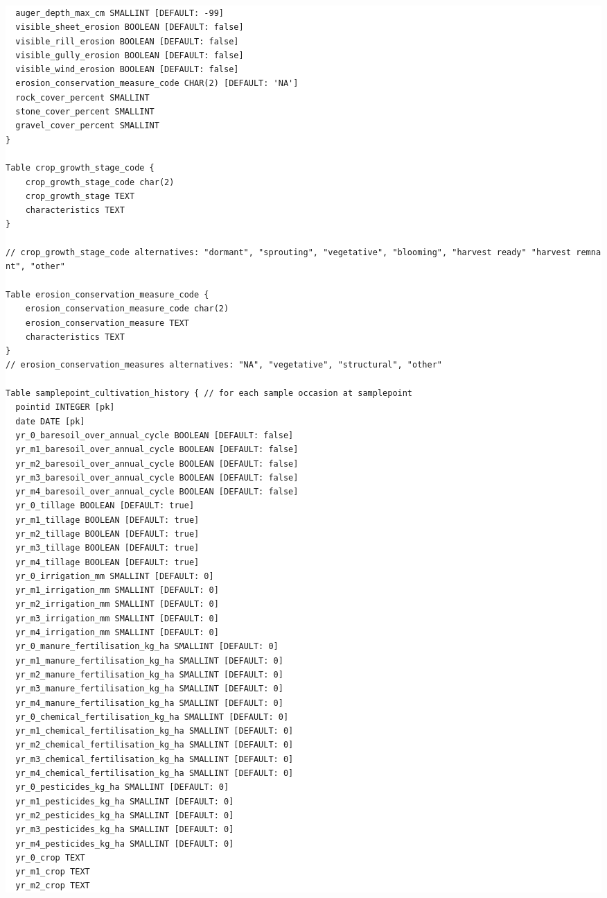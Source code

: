 ```
  auger_depth_max_cm SMALLINT [DEFAULT: -99]
  visible_sheet_erosion BOOLEAN [DEFAULT: false]
  visible_rill_erosion BOOLEAN [DEFAULT: false]
  visible_gully_erosion BOOLEAN [DEFAULT: false]
  visible_wind_erosion BOOLEAN [DEFAULT: false]
  erosion_conservation_measure_code CHAR(2) [DEFAULT: 'NA']
  rock_cover_percent SMALLINT
  stone_cover_percent SMALLINT
  gravel_cover_percent SMALLINT
}

Table crop_growth_stage_code {
    crop_growth_stage_code char(2)
    crop_growth_stage TEXT
    characteristics TEXT
}

// crop_growth_stage_code alternatives: "dormant", "sprouting", "vegetative", "blooming", "harvest ready" "harvest remnant", "other"

Table erosion_conservation_measure_code {
    erosion_conservation_measure_code char(2)
    erosion_conservation_measure TEXT
    characteristics TEXT
}
// erosion_conservation_measures alternatives: "NA", "vegetative", "structural", "other"

Table samplepoint_cultivation_history { // for each sample occasion at samplepoint
  pointid INTEGER [pk]
  date DATE [pk]
  yr_0_baresoil_over_annual_cycle BOOLEAN [DEFAULT: false]
  yr_m1_baresoil_over_annual_cycle BOOLEAN [DEFAULT: false]
  yr_m2_baresoil_over_annual_cycle BOOLEAN [DEFAULT: false]
  yr_m3_baresoil_over_annual_cycle BOOLEAN [DEFAULT: false]
  yr_m4_baresoil_over_annual_cycle BOOLEAN [DEFAULT: false]
  yr_0_tillage BOOLEAN [DEFAULT: true]
  yr_m1_tillage BOOLEAN [DEFAULT: true]
  yr_m2_tillage BOOLEAN [DEFAULT: true]
  yr_m3_tillage BOOLEAN [DEFAULT: true]
  yr_m4_tillage BOOLEAN [DEFAULT: true]
  yr_0_irrigation_mm SMALLINT [DEFAULT: 0]
  yr_m1_irrigation_mm SMALLINT [DEFAULT: 0]
  yr_m2_irrigation_mm SMALLINT [DEFAULT: 0]
  yr_m3_irrigation_mm SMALLINT [DEFAULT: 0]
  yr_m4_irrigation_mm SMALLINT [DEFAULT: 0]
  yr_0_manure_fertilisation_kg_ha SMALLINT [DEFAULT: 0]
  yr_m1_manure_fertilisation_kg_ha SMALLINT [DEFAULT: 0]
  yr_m2_manure_fertilisation_kg_ha SMALLINT [DEFAULT: 0]
  yr_m3_manure_fertilisation_kg_ha SMALLINT [DEFAULT: 0]
  yr_m4_manure_fertilisation_kg_ha SMALLINT [DEFAULT: 0]
  yr_0_chemical_fertilisation_kg_ha SMALLINT [DEFAULT: 0]
  yr_m1_chemical_fertilisation_kg_ha SMALLINT [DEFAULT: 0]
  yr_m2_chemical_fertilisation_kg_ha SMALLINT [DEFAULT: 0]
  yr_m3_chemical_fertilisation_kg_ha SMALLINT [DEFAULT: 0]
  yr_m4_chemical_fertilisation_kg_ha SMALLINT [DEFAULT: 0]
  yr_0_pesticides_kg_ha SMALLINT [DEFAULT: 0]
  yr_m1_pesticides_kg_ha SMALLINT [DEFAULT: 0]
  yr_m2_pesticides_kg_ha SMALLINT [DEFAULT: 0]
  yr_m3_pesticides_kg_ha SMALLINT [DEFAULT: 0]
  yr_m4_pesticides_kg_ha SMALLINT [DEFAULT: 0]
  yr_0_crop TEXT
  yr_m1_crop TEXT
  yr_m2_crop TEXT
```